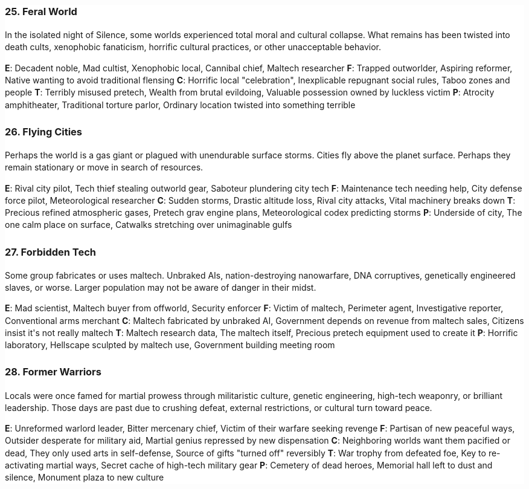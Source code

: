 ### 25. Feral World

In the isolated night of Silence, some worlds experienced total moral and cultural collapse. What remains has been twisted into death cults, xenophobic fanaticism, horrific cultural practices, or other unacceptable behavior.

**E**: Decadent noble, Mad cultist, Xenophobic local, Cannibal chief, Maltech researcher
**F**: Trapped outworlder, Aspiring reformer, Native wanting to avoid traditional flensing
**C**: Horrific local "celebration", Inexplicable repugnant social rules, Taboo zones and people
**T**: Terribly misused pretech, Wealth from brutal evildoing, Valuable possession owned by luckless victim
**P**: Atrocity amphitheater, Traditional torture parlor, Ordinary location twisted into something terrible

### 26. Flying Cities

Perhaps the world is a gas giant or plagued with unendurable surface storms. Cities fly above the planet surface. Perhaps they remain stationary or move in search of resources.

**E**: Rival city pilot, Tech thief stealing outworld gear, Saboteur plundering city tech
**F**: Maintenance tech needing help, City defense force pilot, Meteorological researcher
**C**: Sudden storms, Drastic altitude loss, Rival city attacks, Vital machinery breaks down
**T**: Precious refined atmospheric gases, Pretech grav engine plans, Meteorological codex predicting storms
**P**: Underside of city, The one calm place on surface, Catwalks stretching over unimaginable gulfs

### 27. Forbidden Tech

Some group fabricates or uses maltech. Unbraked AIs, nation-destroying nanowarfare, DNA corruptives, genetically engineered slaves, or worse. Larger population may not be aware of danger in their midst.

**E**: Mad scientist, Maltech buyer from offworld, Security enforcer
**F**: Victim of maltech, Perimeter agent, Investigative reporter, Conventional arms merchant
**C**: Maltech fabricated by unbraked AI, Government depends on revenue from maltech sales, Citizens insist it's not really maltech
**T**: Maltech research data, The maltech itself, Precious pretech equipment used to create it
**P**: Horrific laboratory, Hellscape sculpted by maltech use, Government building meeting room

### 28. Former Warriors

Locals were once famed for martial prowess through militaristic culture, genetic engineering, high-tech weaponry, or brilliant leadership. Those days are past due to crushing defeat, external restrictions, or cultural turn toward peace.

**E**: Unreformed warlord leader, Bitter mercenary chief, Victim of their warfare seeking revenge
**F**: Partisan of new peaceful ways, Outsider desperate for military aid, Martial genius repressed by new dispensation
**C**: Neighboring worlds want them pacified or dead, They only used arts in self-defense, Source of gifts "turned off" reversibly
**T**: War trophy from defeated foe, Key to re-activating martial ways, Secret cache of high-tech military gear
**P**: Cemetery of dead heroes, Memorial hall left to dust and silence, Monument plaza to new culture
